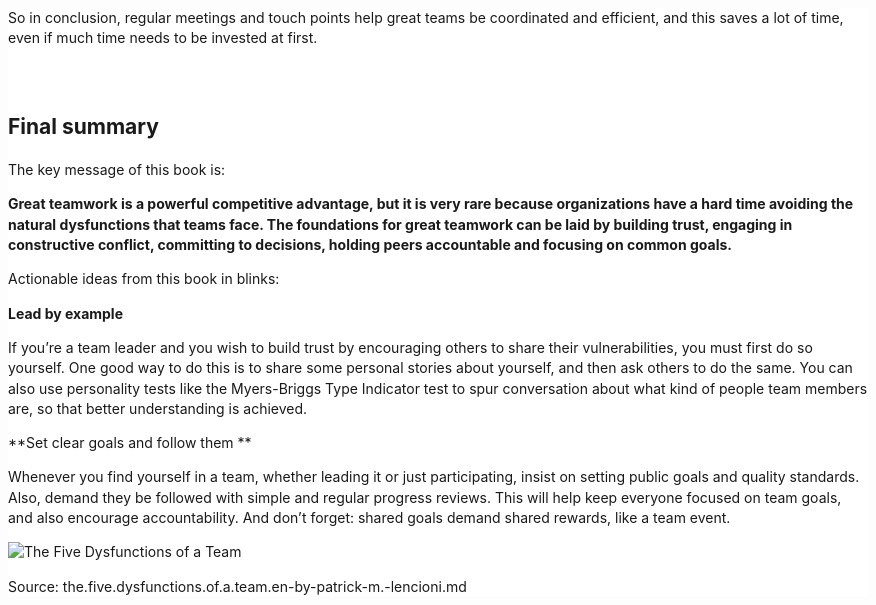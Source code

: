 So in conclusion, regular meetings and touch points help great teams be coordinated and efficient, and this saves a lot of time, even if much time needs to be invested at first.

 

## Final summary

The key message of this book is:

**Great teamwork is a powerful competitive advantage, but it is very rare because organizations have a hard time avoiding the natural dysfunctions that teams face. The foundations for great teamwork can be laid by building trust, engaging in constructive conflict, committing to decisions, holding peers accountable and focusing on common goals.**

Actionable ideas from this book in blinks:

**Lead by example**

If you’re a team leader and you wish to build trust by encouraging others to share their vulnerabilities, you must first do so yourself. One good way to do this is to share some personal stories about yourself, and then ask others to do the same. You can also use personality tests like the Myers-Briggs Type Indicator test to spur conversation about what kind of people team members are, so that better understanding is achieved.

**Set clear goals and follow them **

Whenever you find yourself in a team, whether leading it or just participating, insist on setting public goals and quality standards. Also, demand they be followed with simple and regular progress reviews. This will help keep everyone focused on team goals, and also encourage accountability. And don’t forget: shared goals demand shared rewards, like a team event.


![The Five Dysfunctions of a Team](https://images.blinkist.com/images/books/52f1195c35653600110b0000/3_4/470.jpg)

Source: the.five.dysfunctions.of.a.team.en-by-patrick-m.-lencioni.md